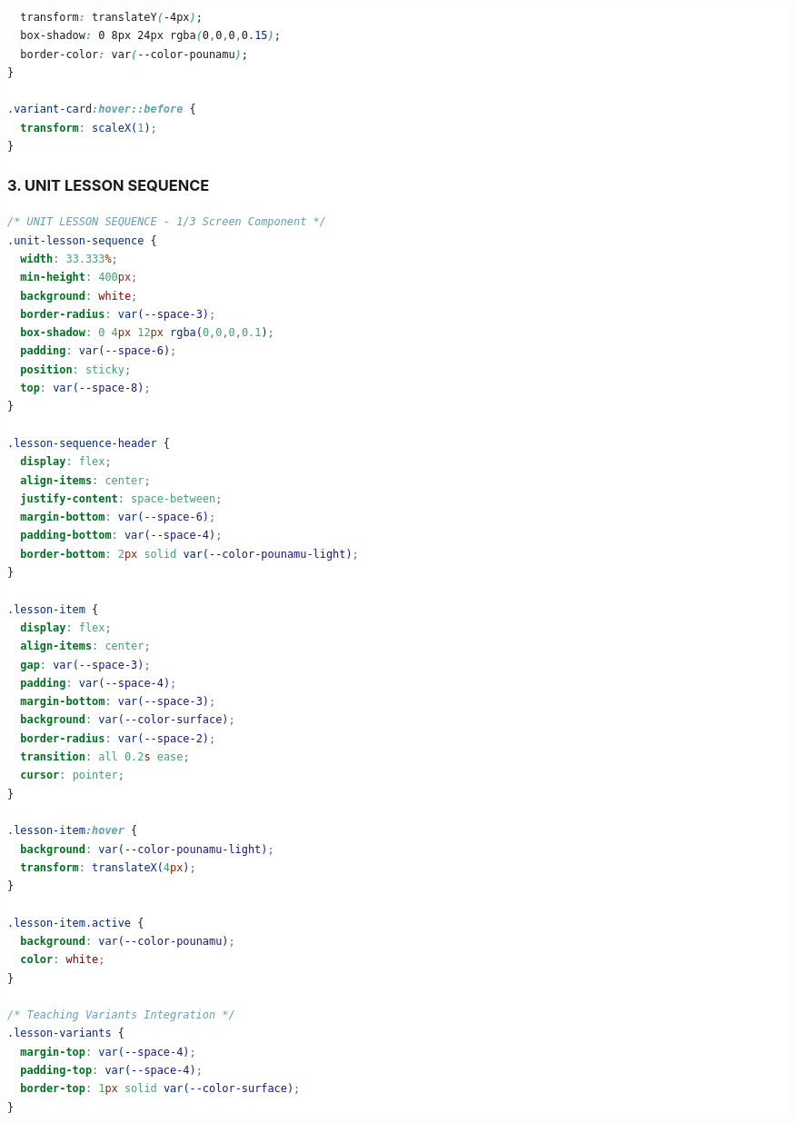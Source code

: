 ```css
  transform: translateY(-4px);
  box-shadow: 0 8px 24px rgba(0,0,0,0.15);
  border-color: var(--color-pounamu);
}

.variant-card:hover::before {
  transform: scaleX(1);
}
```

### **3. UNIT LESSON SEQUENCE**

```css
/* UNIT LESSON SEQUENCE - 1/3 Screen Component */
.unit-lesson-sequence {
  width: 33.333%;
  min-height: 400px;
  background: white;
  border-radius: var(--space-3);
  box-shadow: 0 4px 12px rgba(0,0,0,0.1);
  padding: var(--space-6);
  position: sticky;
  top: var(--space-8);
}

.lesson-sequence-header {
  display: flex;
  align-items: center;
  justify-content: space-between;
  margin-bottom: var(--space-6);
  padding-bottom: var(--space-4);
  border-bottom: 2px solid var(--color-pounamu-light);
}

.lesson-item {
  display: flex;
  align-items: center;
  gap: var(--space-3);
  padding: var(--space-4);
  margin-bottom: var(--space-3);
  background: var(--color-surface);
  border-radius: var(--space-2);
  transition: all 0.2s ease;
  cursor: pointer;
}

.lesson-item:hover {
  background: var(--color-pounamu-light);
  transform: translateX(4px);
}

.lesson-item.active {
  background: var(--color-pounamu);
  color: white;
}

/* Teaching Variants Integration */
.lesson-variants {
  margin-top: var(--space-4);
  padding-top: var(--space-4);
  border-top: 1px solid var(--color-surface);
}

```